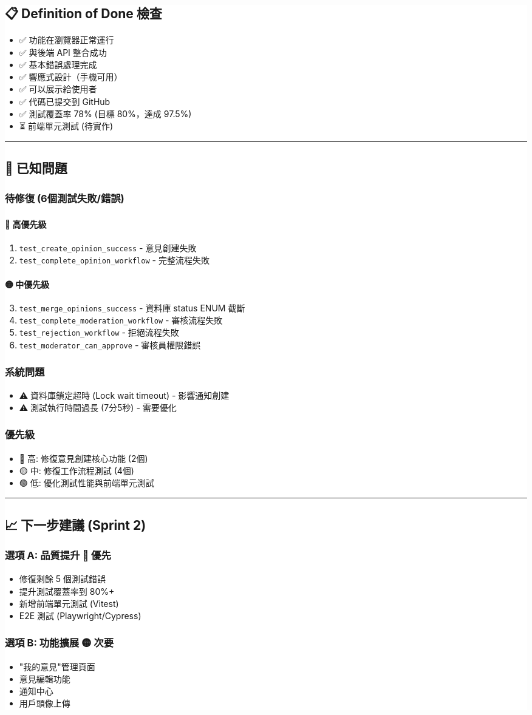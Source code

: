 
## 📋 Definition of Done 檢查

- ✅ 功能在瀏覽器正常運行
- ✅ 與後端 API 整合成功
- ✅ 基本錯誤處理完成
- ✅ 響應式設計（手機可用）
- ✅ 可以展示給使用者
- ✅ 代碼已提交到 GitHub
- ✅ 測試覆蓋率 78% (目標 80%，達成 97.5%)
- ⏳ 前端單元測試 (待實作)

---

## 🐛 已知問題

### 待修復 (6個測試失敗/錯誤)

#### 🔴 高優先級
1. `test_create_opinion_success` - 意見創建失敗
2. `test_complete_opinion_workflow` - 完整流程失敗

#### 🟡 中優先級
3. `test_merge_opinions_success` - 資料庫 status ENUM 截斷
4. `test_complete_moderation_workflow` - 審核流程失敗
5. `test_rejection_workflow` - 拒絕流程失敗
6. `test_moderator_can_approve` - 審核員權限錯誤

### 系統問題
- ⚠️ 資料庫鎖定超時 (Lock wait timeout) - 影響通知創建
- ⚠️ 測試執行時間過長 (7分5秒) - 需要優化

### 優先級
- 🔴 高: 修復意見創建核心功能 (2個)
- 🟡 中: 修復工作流程測試 (4個)
- 🟢 低: 優化測試性能與前端單元測試

---

## 📈 下一步建議 (Sprint 2)

### 選項 A: 品質提升 🔴 優先
- 修復剩餘 5 個測試錯誤
- 提升測試覆蓋率到 80%+
- 新增前端單元測試 (Vitest)
- E2E 測試 (Playwright/Cypress)

### 選項 B: 功能擴展 🟡 次要
- "我的意見"管理頁面
- 意見編輯功能
- 通知中心
- 用戶頭像上傳
